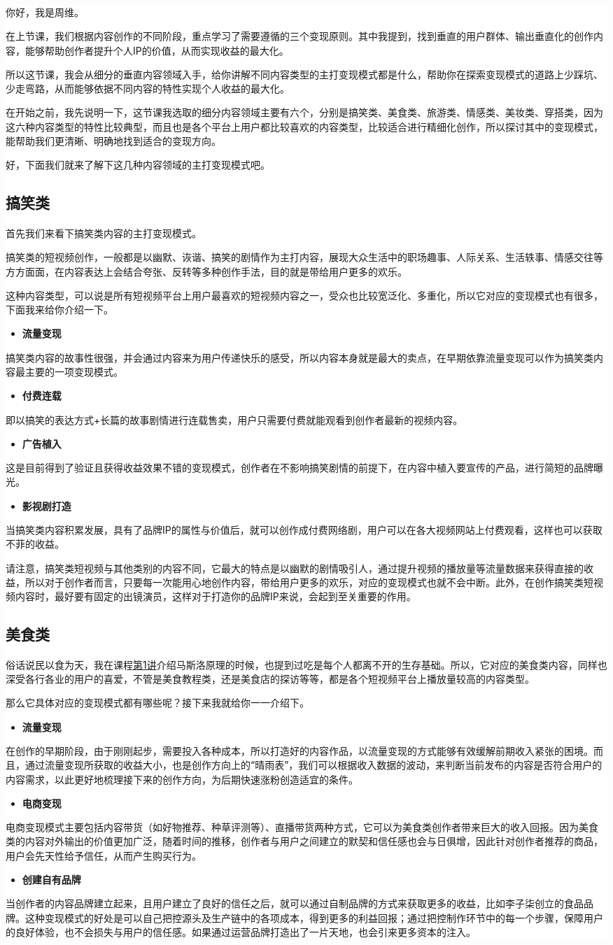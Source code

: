 你好，我是周维。

在上节课，我们根据内容创作的不同阶段，重点学习了需要遵循的三个变现原则。其中我提到，找到垂直的用户群体、输出垂直化的创作内容，能够帮助创作者提升个人IP的价值，从而实现收益的最大化。

所以这节课，我会从细分的垂直内容领域入手，给你讲解不同内容类型的主打变现模式都是什么，帮助你在探索变现模式的道路上少踩坑、少走弯路，从而能够依据不同内容的特性实现个人收益的最大化。

在开始之前，我先说明一下，这节课我选取的细分内容领域主要有六个，分别是搞笑类、美食类、旅游类、情感类、美妆类、穿搭类，因为这六种内容类型的特性比较典型，而且也是各个平台上用户都比较喜欢的内容类型，比较适合进行精细化创作，所以探讨其中的变现模式，能帮助我们更清晰、明确地找到适合的变现方向。

好，下面我们就来了解下这几种内容领域的主打变现模式吧。

## 搞笑类

首先我们来看下搞笑类内容的主打变现模式。

搞笑类的短视频创作，一般都是以幽默、诙谐、搞笑的剧情作为主打内容，展现大众生活中的职场趣事、人际关系、生活轶事、情感交往等方方面面，在内容表达上会结合夸张、反转等多种创作手法，目的就是带给用户更多的欢乐。

这种内容类型，可以说是所有短视频平台上用户最喜欢的短视频内容之一，受众也比较宽泛化、多重化，所以它对应的变现模式也有很多，下面我来给你介绍一下。

- **流量变现**

搞笑类内容的故事性很强，并会通过内容来为用户传递快乐的感受，所以内容本身就是最大的卖点，在早期依靠流量变现可以作为搞笑类内容最主要的一项变现模式。

- **付费连载**

即以搞笑的表达方式+长篇的故事剧情进行连载售卖，用户只需要付费就能观看到创作者最新的视频内容。

- **广告植入**

这是目前得到了验证且获得收益效果不错的变现模式，创作者在不影响搞笑剧情的前提下，在内容中植入要宣传的产品，进行简短的品牌曝光。

- **影视剧打造**

当搞笑类内容积累发展，具有了品牌IP的属性与价值后，就可以创作成付费网络剧，用户可以在各大视频网站上付费观看，这样也可以获取不菲的收益。

请注意，搞笑类短视频与其他类别的内容不同，它最大的特点是以幽默的剧情吸引人，通过提升视频的播放量等流量数据来获得直接的收益，所以对于创作者而言，只要每一次能用心地创作内容，带给用户更多的欢乐，对应的变现模式也就不会中断。此外，在创作搞笑类短视频内容时，最好要有固定的出镜演员，这样对于打造你的品牌IP来说，会起到至关重要的作用。

## 美食类

俗话说民以食为天，我在课程[第1讲](https://time.geekbang.org/column/article/347363)介绍马斯洛原理的时候，也提到过吃是每个人都离不开的生存基础。所以，它对应的美食类内容，同样也深受各行各业的用户的喜爱，不管是美食教程类，还是美食店的探访等等，都是各个短视频平台上播放量较高的内容类型。

那么它具体对应的变现模式都有哪些呢？接下来我就给你一一介绍下。

- **流量变现**

在创作的早期阶段，由于刚刚起步，需要投入各种成本，所以打造好的内容作品，以流量变现的方式能够有效缓解前期收入紧张的困境。而且，通过流量变现所获取的收益大小，也是创作方向上的“晴雨表”，我们可以根据收入数据的波动，来判断当前发布的内容是否符合用户的内容需求，以此更好地梳理接下来的创作方向，为后期快速涨粉创造适宜的条件。

- **电商变现**

电商变现模式主要包括内容带货（如好物推荐、种草评测等）、直播带货两种方式，它可以为美食类创作者带来巨大的收入回报。因为美食类的内容对外输出的价值更加广泛，随着时间的推移，创作者与用户之间建立的默契和信任感也会与日俱增，因此针对创作者推荐的商品，用户会先天性给予信任，从而产生购买行为。

- **创建自有品牌**

当创作者的内容品牌建立起来，且用户建立了良好的信任之后，就可以通过自制品牌的方式来获取更多的收益，比如李子柒创立的食品品牌。这种变现模式的好处是可以自己把控源头及生产链中的各项成本，得到更多的利益回报；通过把控制作环节中的每一个步骤，保障用户的良好体验，也不会损失与用户的信任感。如果通过运营品牌打造出了一片天地，也会引来更多资本的注入。
